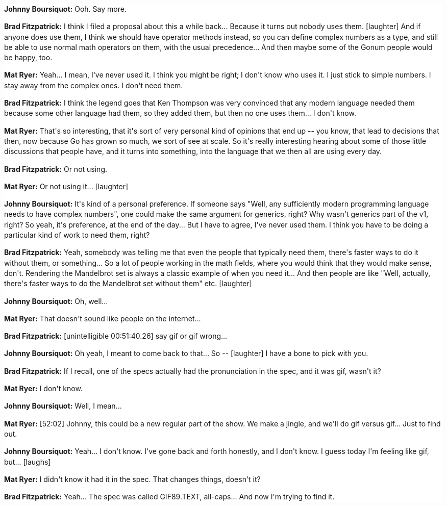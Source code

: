**Johnny Boursiquot:** Ooh. Say more.

**Brad Fitzpatrick:** I think I filed a proposal about this a while back... Because it turns out nobody uses them. \[laughter\] And if anyone does use them, I think we should have operator methods instead, so you can define complex numbers as a type, and still be able to use normal math operators on them, with the usual precedence... And then maybe some of the Gonum people would be happy, too.

**Mat Ryer:** Yeah... I mean, I've never used it. I think you might be right; I don't know who uses it. I just stick to simple numbers. I stay away from the complex ones. I don't need them.

**Brad Fitzpatrick:** I think the legend goes that Ken Thompson was very convinced that any modern language needed them because some other language had them, so they added them, but then no one uses them... I don't know.

**Mat Ryer:** That's so interesting, that it's sort of very personal kind of opinions that end up -- you know, that lead to decisions that then, now because Go has grown so much, we sort of see at scale. So it's really interesting hearing about some of those little discussions that people have, and it turns into something, into the language that we then all are using every day.

**Brad Fitzpatrick:** Or not using.

**Mat Ryer:** Or not using it... \[laughter\]

**Johnny Boursiquot:** It's kind of a personal preference. If someone says "Well, any sufficiently modern programming language needs to have complex numbers", one could make the same argument for generics, right? Why wasn't generics part of the v1, right? So yeah, it's preference, at the end of the day... But I have to agree, I've never used them. I think you have to be doing a particular kind of work to need them, right?

**Brad Fitzpatrick:** Yeah, somebody was telling me that even the people that typically need them, there's faster ways to do it without them, or something... So a lot of people working in the math fields, where you would think that they would make sense, don't. Rendering the Mandelbrot set is always a classic example of when you need it... And then people are like "Well, actually, there's faster ways to do the Mandelbrot set without them" etc. \[laughter\]

**Johnny Boursiquot:** Oh, well...

**Mat Ryer:** That doesn't sound like people on the internet...

**Brad Fitzpatrick:** \[unintelligible 00:51:40.26\] say gif or gif wrong...

**Johnny Boursiquot:** Oh yeah, I meant to come back to that... So -- \[laughter\] I have a bone to pick with you.

**Brad Fitzpatrick:** If I recall, one of the specs actually had the pronunciation in the spec, and it was gif, wasn't it?

**Mat Ryer:** I don't know.

**Johnny Boursiquot:** Well, I mean...

**Mat Ryer:** \[52:02\] Johnny, this could be a new regular part of the show. We make a jingle, and we'll do gif versus gif... Just to find out.

**Johnny Boursiquot:** Yeah... I don't know. I've gone back and forth honestly, and I don't know. I guess today I'm feeling like gif, but... \[laughs\]

**Mat Ryer:** I didn't know it had it in the spec. That changes things, doesn't it?

**Brad Fitzpatrick:** Yeah... The spec was called GIF89.TEXT, all-caps... And now I'm trying to find it.
